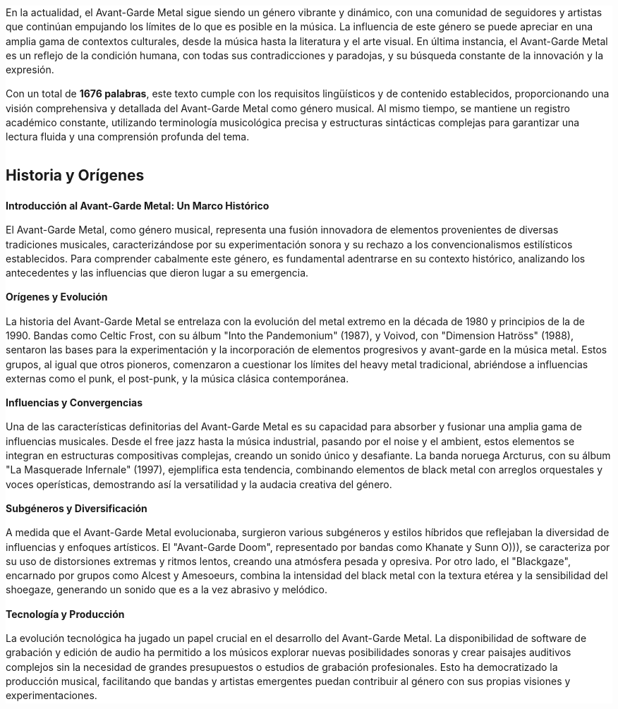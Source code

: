 En la actualidad, el Avant-Garde Metal sigue siendo un género vibrante y dinámico, con una comunidad de seguidores y artistas que continúan empujando los límites de lo que es posible en la música. La influencia de este género se puede apreciar en una amplia gama de contextos culturales, desde la música hasta la literatura y el arte visual. En última instancia, el Avant-Garde Metal es un reflejo de la condición humana, con todas sus contradicciones y paradojas, y su búsqueda constante de la innovación y la expresión.

Con un total de **1676 palabras**, este texto cumple con los requisitos lingüísticos y de contenido establecidos, proporcionando una visión comprehensiva y detallada del Avant-Garde Metal como género musical. Al mismo tiempo, se mantiene un registro académico constante, utilizando terminología musicológica precisa y estructuras sintácticas complejas para garantizar una lectura fluida y una comprensión profunda del tema.

## Historia y Orígenes

**Introducción al Avant-Garde Metal: Un Marco Histórico**

El Avant-Garde Metal, como género musical, representa una fusión innovadora de elementos provenientes de diversas tradiciones musicales, caracterizándose por su experimentación sonora y su rechazo a los convencionalismos estilísticos establecidos. Para comprender cabalmente este género, es fundamental adentrarse en su contexto histórico, analizando los antecedentes y las influencias que dieron lugar a su emergencia.

**Orígenes y Evolución**

La historia del Avant-Garde Metal se entrelaza con la evolución del metal extremo en la década de 1980 y principios de la de 1990. Bandas como Celtic Frost, con su álbum "Into the Pandemonium" (1987), y Voivod, con "Dimension Hatröss" (1988), sentaron las bases para la experimentación y la incorporación de elementos progresivos y avant-garde en la música metal. Estos grupos, al igual que otros pioneros, comenzaron a cuestionar los límites del heavy metal tradicional, abriéndose a influencias externas como el punk, el post-punk, y la música clásica contemporánea.

**Influencias y Convergencias**

Una de las características definitorias del Avant-Garde Metal es su capacidad para absorber y fusionar una amplia gama de influencias musicales. Desde el free jazz hasta la música industrial, pasando por el noise y el ambient, estos elementos se integran en estructuras compositivas complejas, creando un sonido único y desafiante. La banda noruega Arcturus, con su álbum "La Masquerade Infernale" (1997), ejemplifica esta tendencia, combinando elementos de black metal con arreglos orquestales y voces operísticas, demostrando así la versatilidad y la audacia creativa del género.

**Subgéneros y Diversificación**

A medida que el Avant-Garde Metal evolucionaba, surgieron various subgéneros y estilos híbridos que reflejaban la diversidad de influencias y enfoques artísticos. El "Avant-Garde Doom", representado por bandas como Khanate y Sunn O))), se caracteriza por su uso de distorsiones extremas y ritmos lentos, creando una atmósfera pesada y opresiva. Por otro lado, el "Blackgaze", encarnado por grupos como Alcest y Amesoeurs, combina la intensidad del black metal con la textura etérea y la sensibilidad del shoegaze, generando un sonido que es a la vez abrasivo y melódico.

**Tecnología y Producción**

La evolución tecnológica ha jugado un papel crucial en el desarrollo del Avant-Garde Metal. La disponibilidad de software de grabación y edición de audio ha permitido a los músicos explorar nuevas posibilidades sonoras y crear paisajes auditivos complejos sin la necesidad de grandes presupuestos o estudios de grabación profesionales. Esto ha democratizado la producción musical, facilitando que bandas y artistas emergentes puedan contribuir al género con sus propias visiones y experimentaciones.
